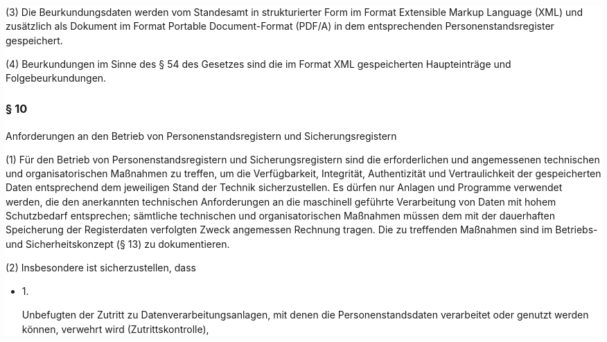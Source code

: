 (3) Die Beurkundungsdaten werden vom Standesamt in strukturierter Form
im Format Extensible Markup Language (XML) und zusätzlich als Dokument
im Format Portable Document-Format (PDF/A) in dem entsprechenden
Personenstandsregister gespeichert.

</div>

<div class="jurAbsatz">

(4) Beurkundungen im Sinne des § 54 des Gesetzes sind die im Format XML
gespeicherten Haupteinträge und Folgebeurkundungen.

</div>

</div>

</div>

</div>

<span id="BJNR226300008BJNE001201116.html"></span>

### § 10  
Anforderungen an den Betrieb von Personenstandsregistern und Sicherungsregistern

<div>

<div class="jnhtml">

<div>

<div class="jurAbsatz">

(1) Für den Betrieb von Personenstandsregistern und Sicherungsregistern
sind die erforderlichen und angemessenen technischen und
organisatorischen Maßnahmen zu treffen, um die Verfügbarkeit,
Integrität, Authentizität und Vertraulichkeit der gespeicherten Daten
entsprechend dem jeweiligen Stand der Technik sicherzustellen. Es dürfen
nur Anlagen und Programme verwendet werden, die den anerkannten
technischen Anforderungen an die maschinell geführte Verarbeitung von
Daten mit hohem Schutzbedarf entsprechen; sämtliche technischen und
organisatorischen Maßnahmen müssen dem mit der dauerhaften Speicherung
der Registerdaten verfolgten Zweck angemessen Rechnung tragen. Die zu
treffenden Maßnahmen sind im Betriebs- und Sicherheitskonzept (§ 13) zu
dokumentieren.

</div>

<div class="jurAbsatz">

(2) Insbesondere ist sicherzustellen, dass

  - 1\.
    
    <div>
    
    Unbefugten der Zutritt zu Datenverarbeitungsanlagen, mit denen die
    Personenstandsdaten verarbeitet oder genutzt werden können, verwehrt
    wird (Zutrittskontrolle),
    